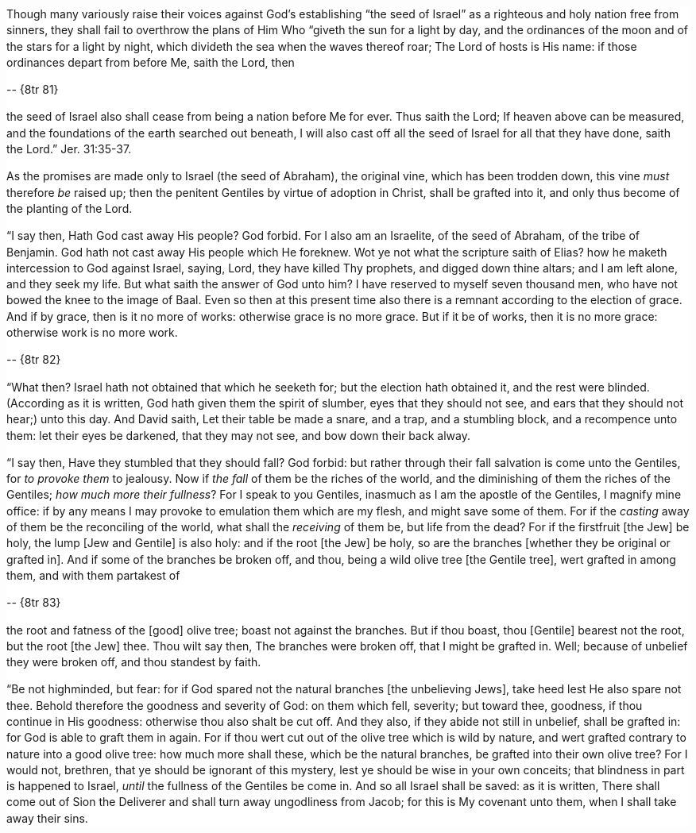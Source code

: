  Though many variously raise their voices against God’s establishing “the seed of Israel” as a righteous and holy nation free from sinners, they shall fail to overthrow the plans of Him Who “giveth the sun for a light by day, and the ordinances of the moon and of the stars for a light by night, which divideth the sea when the waves thereof roar; The Lord of hosts is His name: if those ordinances depart from before Me, saith the Lord, then

 -- {8tr 81}   
  
  the seed of Israel also shall cease from being a nation before Me for ever. Thus saith the Lord; If heaven above can be measured, and the foundations of the earth searched out beneath, I will also cast off all the seed of Israel for all that they have done, saith the Lord.” Jer. 31:35-37.

 As the promises are made only to Israel (the seed of Abraham), the original vine, which has been trodden down, this vine _must_ therefore _be_ raised up; then the penitent Gentiles by virtue of adoption in Christ, shall be grafted into it, and only thus become of the planting of the Lord.

 “I say then, Hath God cast away His people? God forbid. For I also am an Israelite, of the seed of Abraham, of the tribe of Benjamin. God hath not cast away His people which He foreknew. Wot ye not what the scripture saith of Elias? how he maketh intercession to God against Israel, saying, Lord, they have killed Thy prophets, and digged down thine altars; and I am left alone, and they seek my life. But what saith the answer of God unto him? I have reserved to myself seven thousand men, who have not bowed the knee to the image of Baal. Even so then at this present time also there is a remnant according to the election of grace. And if by grace, then is it no more of works: otherwise grace is no more grace. But if it be of works, then it is no more grace: otherwise work is no more work.

 -- {8tr 82}   
  
   “What then? Israel hath not obtained that which he seeketh for; but the election hath obtained it, and the rest were blinded. (According as it is written, God hath given them the spirit of slumber, eyes that they should not see, and ears that they should not hear;) unto this day. And David saith, Let their table be made a snare, and a trap, and a stumbling block, and a recompence unto them: let their eyes be darkened, that they may not see, and bow down their back alway.

 “I say then, Have they stumbled that they should fall? God forbid: but rather through their fall salvation is come unto the Gentiles, for _to provoke them_ to jealousy. Now if _the fall_ of them be the riches of the world, and the diminishing of them the riches of the Gentiles; _how much more their fullness_? For I speak to you Gentiles, inasmuch as I am the apostle of the Gentiles, I magnify mine office: if by any means I may provoke to emulation them which are my flesh, and might save some of them. For if the _casting_ away of them be the reconciling of the world, what shall the _receiving_ of them be, but life from the dead? For if the firstfruit [the Jew] be holy, the lump [Jew and Gentile] is also holy: and if the root [the Jew] be holy, so are the branches [whether they be original or grafted in]. And if some of the branches be broken off, and thou, being a wild olive tree [the Gentile tree], wert grafted in among them, and with them partakest of

 -- {8tr 83}   
  
  the root and fatness of the [good] olive tree; boast not against the branches. But if thou boast, thou [Gentile] bearest not the root, but the root [the Jew] thee. Thou wilt say then, The branches were broken off, that I might be grafted in. Well; because of unbelief they were broken off, and thou standest by faith.

 “Be not highminded, but fear: for if God spared not the natural branches [the unbelieving Jews], take heed lest He also spare not thee. Behold therefore the goodness and severity of God: on them which fell, severity; but toward thee, goodness, if thou continue in His goodness: otherwise thou also shalt be cut off. And they also, if they abide not still in unbelief, shall be grafted in: for God is able to graft them in again. For if thou wert cut out of the olive tree which is wild by nature, and wert grafted contrary to nature into a good olive tree: how much more shall these, which be the natural branches, be grafted into their own olive tree? For I would not, brethren, that ye should be ignorant of this mystery, lest ye should be wise in your own conceits; that blindness in part is happened to Israel, _until_ the fullness of the Gentiles be come in. And so all Israel shall be saved: as it is written, There shall come out of Sion the Deliverer and shall turn away ungodliness from Jacob; for this is My covenant unto them, when I shall take away their sins.
